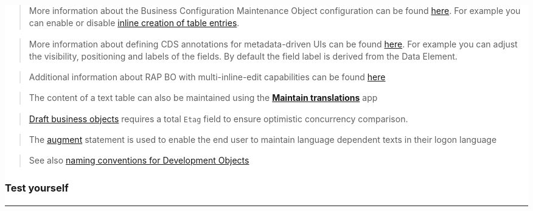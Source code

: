 >More information about the Business Configuration Maintenance Object configuration can be found [here](https://help.sap.com/docs/BTP/5371047f1273405bb46725a417f95433/8ea18fd0f93f4cd48578d2c75f3c8c89.html). For example you can enable or disable [inline creation of table entries](https://help.sap.com/viewer/468a97775123488ab3345a0c48cadd8f/latest/en-US/cfb04f0c58e7409992feb4c91aa9410b.html).

>More information about defining CDS annotations for metadata-driven UIs can be found [here](https://help.sap.com/viewer/923180ddb98240829d935862025004d6/Cloud/en-US/9b4aa865c1e84634b6e105173fc3a5e7.html). For example you can adjust the visibility, positioning and labels of the fields. By default the field label is derived from the Data Element.

>Additional information about RAP BO with multi-inline-edit capabilities can be found [here](https://help.sap.com/viewer/923180ddb98240829d935862025004d6/Cloud/en-US/f713ec52bcb8405ca9262918cffa5d25.html)

>The content of a text table can also be maintained using the [**Maintain translations**](https://help.sap.com/viewer/65de2977205c403bbc107264b8eccf4b/Cloud/en-US/e2ca05c69dc94b98bf725396a0b13ace.html?q=maintain%20translations) app

>[Draft business objects](https://help.sap.com/viewer/923180ddb98240829d935862025004d6/Cloud/en-US/a81081f76c904b878443bcdaf7a4eb10.html) requires a total `Etag` field to ensure optimistic concurrency comparison.

>The [augment](https://help.sap.com/viewer/923180ddb98240829d935862025004d6/Cloud/en-US/fc374ac9b02e4dbcba356afc77432dc2.html) statement is used to enable the end user to maintain language dependent texts in their logon language

>See also [naming conventions for Development Objects](https://help.sap.com/viewer/923180ddb98240829d935862025004d6/Cloud/en-US/8b8f9d8f3cb948b2841d6045a255e503.html)



### Test yourself



---
